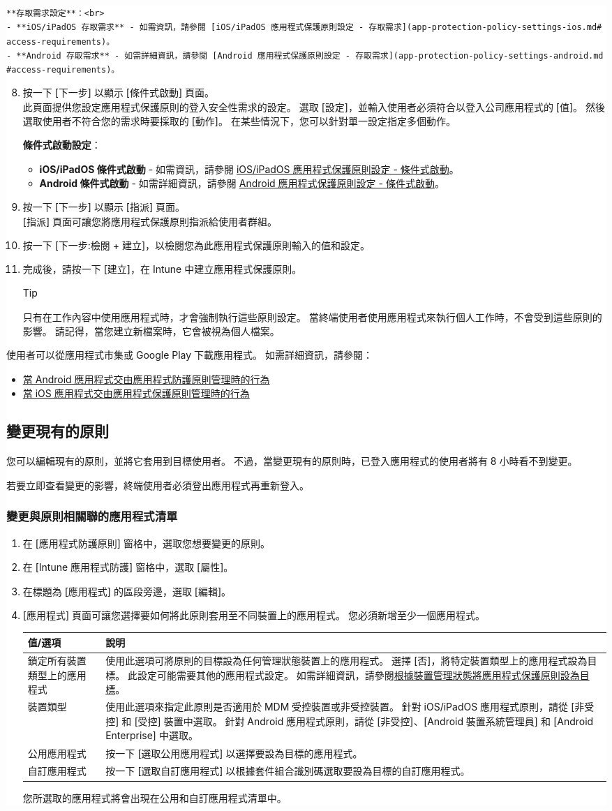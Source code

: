     **存取需求設定**：<br>
    - **iOS/iPadOS 存取需求** - 如需資訊，請參閱 [iOS/iPadOS 應用程式保護原則設定 - 存取需求](app-protection-policy-settings-ios.md#access-requirements)。
    - **Android 存取需求** - 如需詳細資訊，請參閱 [Android 應用程式保護原則設定 - 存取需求](app-protection-policy-settings-android.md#access-requirements)。

8. 按一下 [下一步] 以顯示 [條件式啟動] 頁面。<br>
    此頁面提供您設定應用程式保護原則的登入安全性需求的設定。 選取 [設定]，並輸入使用者必須符合以登入公司應用程式的 [值]。 然後選取使用者不符合您的需求時要採取的 [動作]。 在某些情況下，您可以針對單一設定指定多個動作。

    **條件式啟動設定**：<br>
    - **iOS/iPadOS 條件式啟動** - 如需資訊，請參閱 [iOS/iPadOS 應用程式保護原則設定 - 條件式啟動](app-protection-policy-settings-ios.md#conditional-launch)。
    - **Android 條件式啟動** - 如需詳細資訊，請參閱 [Android 應用程式保護原則設定 - 條件式啟動](app-protection-policy-settings-android.md#conditional-launch)。

9. 按一下 [下一步] 以顯示 [指派] 頁面。<br>
   [指派] 頁面可讓您將應用程式保護原則指派給使用者群組。

10. 按一下 [下一步:檢閱 + 建立]，以檢閱您為此應用程式保護原則輸入的值和設定。

11. 完成後，請按一下 [建立]，在 Intune 中建立應用程式保護原則。

    > [!TIP]
    > 只有在工作內容中使用應用程式時，才會強制執行這些原則設定。 當終端使用者使用應用程式來執行個人工作時，不會受到這些原則的影響。 請記得，當您建立新檔案時，它會被視為個人檔案。

使用者可以從應用程式市集或 Google Play 下載應用程式。 如需詳細資訊，請參閱：
* [當 Android 應用程式交由應用程式防護原則管理時的行為](../fundamentals/end-user-mam-apps-android.md)
* [當 iOS 應用程式交由應用程式保護原則管理時的行為](../fundamentals/end-user-mam-apps-ios.md)

## <a name="change-existing-policies"></a>變更現有的原則
您可以編輯現有的原則，並將它套用到目標使用者。 不過，當變更現有的原則時，已登入應用程式的使用者將有 8 小時看不到變更。

若要立即查看變更的影響，終端使用者必須登出應用程式再重新登入。

### <a name="to-change-the-list-of-apps-associated-with-the-policy"></a>變更與原則相關聯的應用程式清單

1. 在 [應用程式防護原則] 窗格中，選取您想要變更的原則。

2. 在 [Intune 應用程式防護] 窗格中，選取 [屬性]。

3. 在標題為 [應用程式] 的區段旁邊，選取 [編輯]。

4. [應用程式] 頁面可讓您選擇要如何將此原則套用至不同裝置上的應用程式。 您必須新增至少一個應用程式。<p>
    
    | 值/選項 | 說明 |
    |-------------------------------------|--------------------------------------------------------------------------------------------------------------------------------------------------------------------------------------------------------------------------------------------------------------------------------------------------|
    | 鎖定所有裝置類型上的應用程式 | 使用此選項可將原則的目標設為任何管理狀態裝置上的應用程式。 選擇 [否]，將特定裝置類型上的應用程式設為目標。 此設定可能需要其他的應用程式設定。 如需詳細資訊，請參閱[根據裝置管理狀態將應用程式保護原則設為目標](#target-app-protection-policies-based-on-device-management-state)。 |
    |     裝置類型 | 使用此選項來指定此原則是否適用於 MDM 受控裝置或非受控裝置。 針對 iOS/iPadOS 應用程式原則，請從 [非受控] 和 [受控] 裝置中選取。 針對 Android 應用程式原則，請從 [非受控]、[Android 裝置系統管理員] 和 [Android Enterprise] 中選取。  |
    | 公用應用程式 | 按一下 [選取公用應用程式] 以選擇要設為目標的應用程式。 |
    | 自訂應用程式 | 按一下 [選取自訂應用程式] 以根據套件組合識別碼選取要設為目標的自訂應用程式。 |

    您所選取的應用程式將會出現在公用和自訂應用程式清單中。
